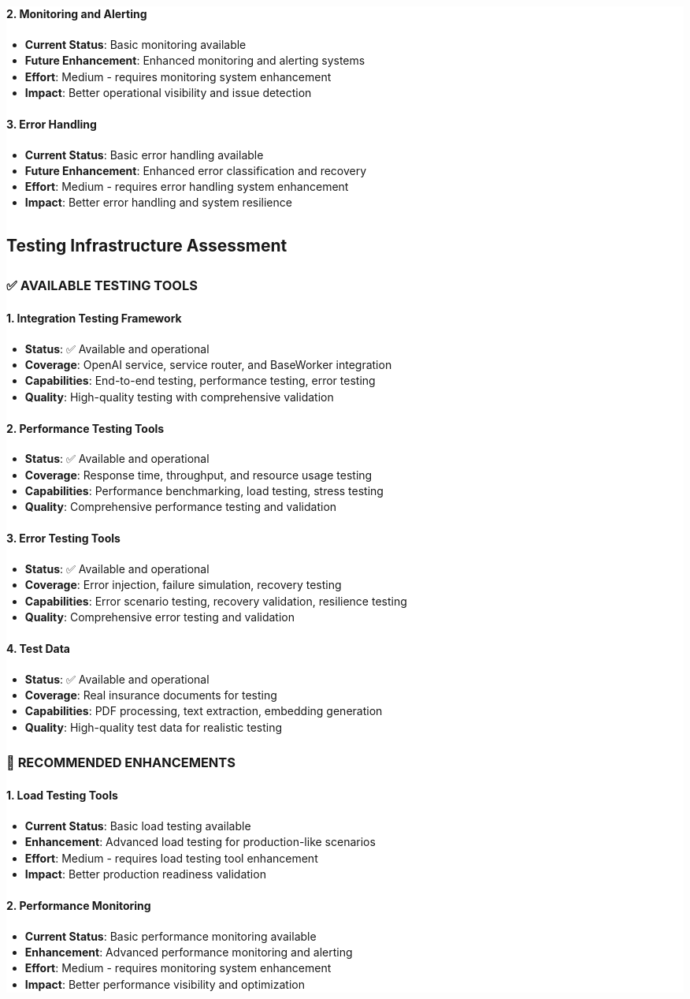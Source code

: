 #### 2. Monitoring and Alerting
- **Current Status**: Basic monitoring available
- **Future Enhancement**: Enhanced monitoring and alerting systems
- **Effort**: Medium - requires monitoring system enhancement
- **Impact**: Better operational visibility and issue detection

#### 3. Error Handling
- **Current Status**: Basic error handling available
- **Future Enhancement**: Enhanced error classification and recovery
- **Effort**: Medium - requires error handling system enhancement
- **Impact**: Better error handling and system resilience

## Testing Infrastructure Assessment

### ✅ **AVAILABLE TESTING TOOLS**

#### 1. Integration Testing Framework
- **Status**: ✅ Available and operational
- **Coverage**: OpenAI service, service router, and BaseWorker integration
- **Capabilities**: End-to-end testing, performance testing, error testing
- **Quality**: High-quality testing with comprehensive validation

#### 2. Performance Testing Tools
- **Status**: ✅ Available and operational
- **Coverage**: Response time, throughput, and resource usage testing
- **Capabilities**: Performance benchmarking, load testing, stress testing
- **Quality**: Comprehensive performance testing and validation

#### 3. Error Testing Tools
- **Status**: ✅ Available and operational
- **Coverage**: Error injection, failure simulation, recovery testing
- **Capabilities**: Error scenario testing, recovery validation, resilience testing
- **Quality**: Comprehensive error testing and validation

#### 4. Test Data
- **Status**: ✅ Available and operational
- **Coverage**: Real insurance documents for testing
- **Capabilities**: PDF processing, text extraction, embedding generation
- **Quality**: High-quality test data for realistic testing

### 🔄 **RECOMMENDED ENHANCEMENTS**

#### 1. Load Testing Tools
- **Current Status**: Basic load testing available
- **Enhancement**: Advanced load testing for production-like scenarios
- **Effort**: Medium - requires load testing tool enhancement
- **Impact**: Better production readiness validation

#### 2. Performance Monitoring
- **Current Status**: Basic performance monitoring available
- **Enhancement**: Advanced performance monitoring and alerting
- **Effort**: Medium - requires monitoring system enhancement
- **Impact**: Better performance visibility and optimization
